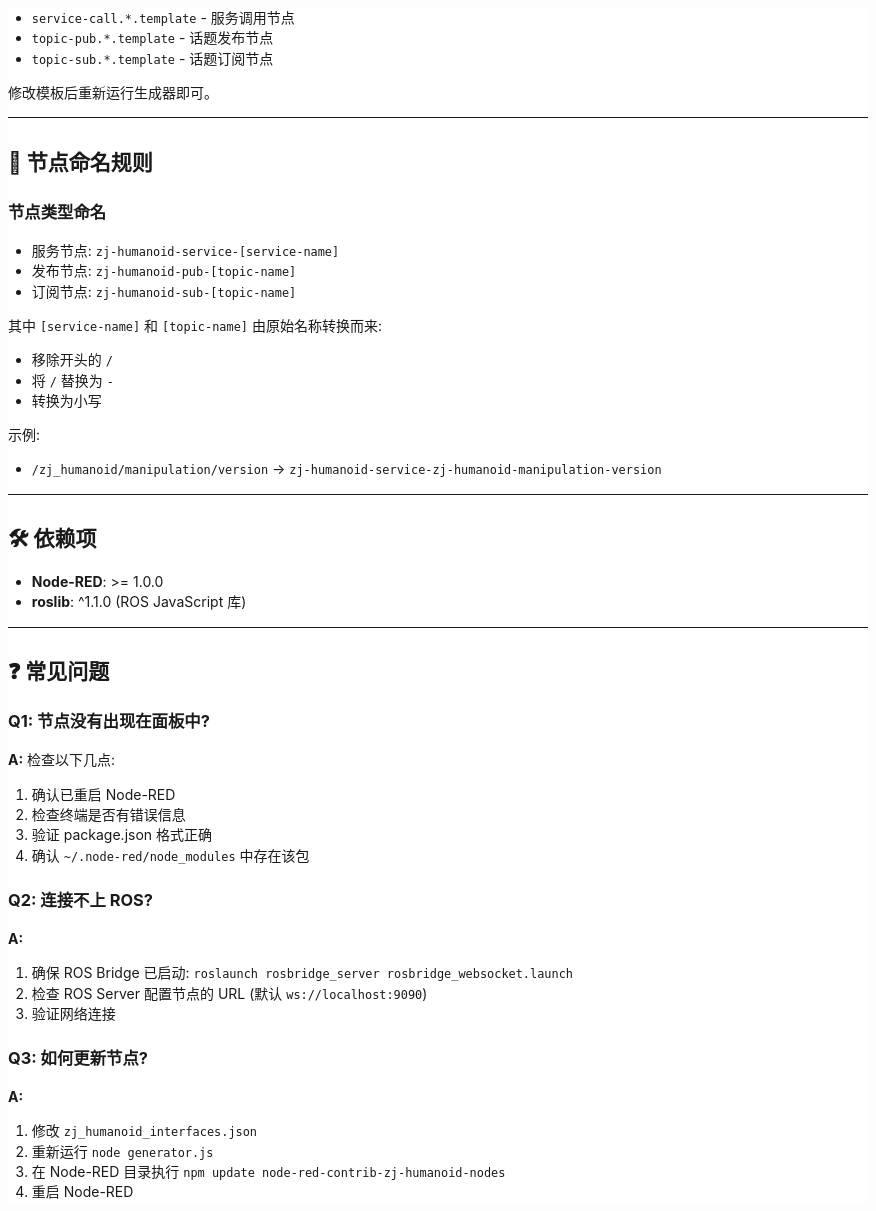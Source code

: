 - `service-call.*.template` - 服务调用节点
- `topic-pub.*.template` - 话题发布节点  
- `topic-sub.*.template` - 话题订阅节点

修改模板后重新运行生成器即可。

---

## 📝 节点命名规则

### 节点类型命名
- 服务节点: `zj-humanoid-service-[service-name]`
- 发布节点: `zj-humanoid-pub-[topic-name]`
- 订阅节点: `zj-humanoid-sub-[topic-name]`

其中 `[service-name]` 和 `[topic-name]` 由原始名称转换而来:
- 移除开头的 `/`
- 将 `/` 替换为 `-`
- 转换为小写

示例:
- `/zj_humanoid/manipulation/version` → `zj-humanoid-service-zj-humanoid-manipulation-version`

---

## 🛠️ 依赖项

- **Node-RED**: >= 1.0.0
- **roslib**: ^1.1.0 (ROS JavaScript 库)

---

## ❓ 常见问题

### Q1: 节点没有出现在面板中?
**A:** 检查以下几点:
1. 确认已重启 Node-RED
2. 检查终端是否有错误信息
3. 验证 package.json 格式正确
4. 确认 `~/.node-red/node_modules` 中存在该包

### Q2: 连接不上 ROS?
**A:** 
1. 确保 ROS Bridge 已启动: `roslaunch rosbridge_server rosbridge_websocket.launch`
2. 检查 ROS Server 配置节点的 URL (默认 `ws://localhost:9090`)
3. 验证网络连接

### Q3: 如何更新节点?
**A:**
1. 修改 `zj_humanoid_interfaces.json`
2. 重新运行 `node generator.js`
3. 在 Node-RED 目录执行 `npm update node-red-contrib-zj-humanoid-nodes`
4. 重启 Node-RED
